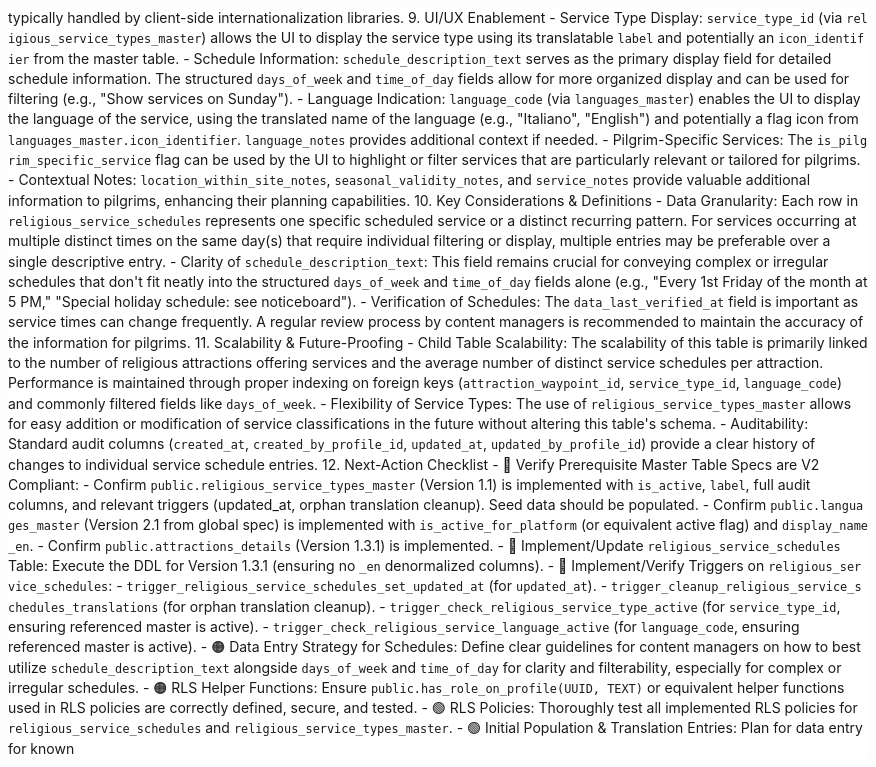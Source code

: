 typically handled by client-side internationalization libraries. 9\. UI/UX 
Enablement - Service Type Display: `service_type_id` (via 
`religious_service_types_master`) allows the UI to display the service type 
using its translatable `label` and potentially an `icon_identifier` from the 
master table. - Schedule Information: `schedule_description_text` serves as the 
primary display field for detailed schedule information. The structured 
`days_of_week` and `time_of_day` fields allow for more organized display and 
can be used for filtering (e.g., "Show services on Sunday"). - Language 
Indication: `language_code` (via `languages_master`) enables the UI to display 
the language of the service, using the translated name of the language (e.g., 
"Italiano", "English") and potentially a flag icon from 
`languages_master.icon_identifier`. `language_notes` provides additional 
context if needed. - Pilgrim-Specific Services: The 
`is_pilgrim_specific_service` flag can be used by the UI to highlight or filter 
services that are particularly relevant or tailored for pilgrims. - Contextual 
Notes: `location_within_site_notes`, `seasonal_validity_notes`, and 
`service_notes` provide valuable additional information to pilgrims, enhancing 
their planning capabilities. 10\. Key Considerations & Definitions - Data 
Granularity: Each row in `religious_service_schedules` represents one specific 
scheduled service or a distinct recurring pattern. For services occurring at 
multiple distinct times on the same day(s) that require individual filtering or 
display, multiple entries may be preferable over a single descriptive entry. - 
Clarity of `schedule_description_text`: This field remains crucial for 
conveying complex or irregular schedules that don't fit neatly into the 
structured `days_of_week` and `time_of_day` fields alone (e.g., "Every 1st 
Friday of the month at 5 PM," "Special holiday schedule: see noticeboard"). - 
Verification of Schedules: The `data_last_verified_at` field is important as 
service times can change frequently. A regular review process by content 
managers is recommended to maintain the accuracy of the information for 
pilgrims. 11\. Scalability & Future-Proofing - Child Table Scalability: The 
scalability of this table is primarily linked to the number of religious 
attractions offering services and the average number of distinct service 
schedules per attraction. Performance is maintained through proper indexing on 
foreign keys (`attraction_waypoint_id`, `service_type_id`, `language_code`) and 
commonly filtered fields like `days_of_week`. - Flexibility of Service Types: 
The use of `religious_service_types_master` allows for easy addition or 
modification of service classifications in the future without altering this 
table's schema. - Auditability: Standard audit columns (`created_at`, 
`created_by_profile_id`, `updated_at`, `updated_by_profile_id`) provide a clear 
history of changes to individual service schedule entries. 12\. Next-Action 
Checklist - 🔴 Verify Prerequisite Master Table Specs are V2 Compliant: - 
Confirm `public.religious_service_types_master` (Version 1.1) is implemented 
with `is_active`, `label`, full audit columns, and relevant triggers 
(updated_at, orphan translation cleanup). Seed data should be populated. - 
Confirm `public.languages_master` (Version 2.1 from global spec) is implemented 
with `is_active_for_platform` (or equivalent active flag) and 
`display_name_en`. - Confirm `public.attractions_details` (Version 1.3.1) is 
implemented. - 🔴 Implement/Update `religious_service_schedules` Table: Execute 
the DDL for Version 1.3.1 (ensuring no `_en` denormalized columns). - 🔴 
Implement/Verify Triggers on `religious_service_schedules`: - 
`trigger_religious_service_schedules_set_updated_at` (for `updated_at`). - 
`trigger_cleanup_religious_service_schedules_translations` (for orphan 
translation cleanup). - `trigger_check_religious_service_type_active` (for 
`service_type_id`, ensuring referenced master is active). - 
`trigger_check_religious_service_language_active` (for `language_code`, 
ensuring referenced master is active). - 🟠 Data Entry Strategy for Schedules: 
Define clear guidelines for content managers on how to best utilize 
`schedule_description_text` alongside `days_of_week` and `time_of_day` for 
clarity and filterability, especially for complex or irregular schedules. - 🟠 
RLS Helper Functions: Ensure `public.has_role_on_profile(UUID, TEXT)` or 
equivalent helper functions used in RLS policies are correctly defined, secure, 
and tested. - 🟢 RLS Policies: Thoroughly test all implemented RLS policies for 
`religious_service_schedules` and `religious_service_types_master`. - 🟢 
Initial Population & Translation Entries: Plan for data entry for known 